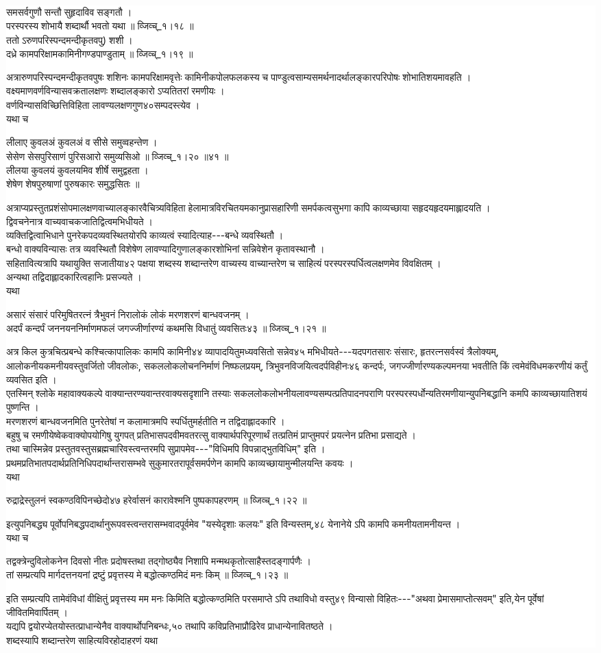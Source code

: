 समसर्वगुणौ सन्तौ सुहृदाविव सङ्गतौ ।  
परस्परस्य शोभायै शब्दार्थौ भवतो यथा ॥ व्जिव्च्_१।१८ ॥  
ततो ऽरुणपरिस्पन्दमन्दीकृतवपु) शशी ।  
दध्रे कामपरिक्षामकामिनीगण्डपाण्डुताम् ॥ व्जिव्च्_१।१९ ॥  
    
अत्रारुणपरिस्पन्दमन्दीकृतवपुषः शशिनः कामपरिक्षामवृत्तेः कामिनीकपोलफलकस्य च पाण्डुत्वसाम्यसमर्थनादर्थालङ्कारपरिपोषः शोभातिशयमावहति ।  
वक्ष्यमाणवर्णविन्यासवक्रतालक्षणः शब्दालङ्कारो ऽप्यतितरां रमणीयः ।  
वर्णविन्यासविच्छित्तिविहिता लावण्यलक्षणगुण४०सम्पदस्त्येव ।  
यथा च   
    
लीलाए कुवलअं कुवलअं व सीसे समुव्वहन्तेण ।  
सेसेण सेसपुरिसाणं पुरिसआरो समुव्यसिओ ॥ व्जिव्च्_१।२० ॥४१ ॥  
लीलया कुवलयं कुवलयमिव शीर्षे समुद्वहता ।  
शेषेण शेषपुरुषाणां पुरुषकारः समुद्धसितः ॥  
    
अत्राप्यप्रस्तुतप्रशंसोपमालक्षणवाच्यालङ्कारवैचित्र्यविहिता हेलामात्रविरचितयमकानुप्रासहारिणी समर्पकत्वसुभगा कापि काव्यच्छाया सहृदयहृदयमाह्लादयति ।  
द्विवचनेनात्र वाच्यवाचकजातिद्वित्वमभिधीयते ।  
व्यक्तिद्वित्वाभिधाने पुनरेकपदव्यवस्थितयोरपि काव्यत्वं स्यादित्याह---बन्धे व्यवस्थितौ ।  
बन्धो वाक्यविन्यासः तत्र व्यवस्थितौ विशेषेण लावण्यादिगुणालङ्कारशोभिनां सन्निवेशेन कृतावस्थानौ ।  
सहितावित्यत्रापि यथायुक्ति सजातीया४२ पक्षया शब्दस्य शब्दान्तरेण वाच्यस्य वाच्यान्तरेण च साहित्यं परस्परस्पर्धित्वलक्षणमेव विवक्षितम् ।  
अन्यथा तद्विदाह्लादकारित्वहानिः प्रसज्यते ।  
यथा   
    
असारं संसारं परिमुषितरत्नं त्रैभुवनं निरालोकं लोकं मरणशरणं बान्धवजनम् ।  
अदर्पं कन्दर्पं जननयननिर्माणमफलं जगज्जीर्णारण्यं कथमसि विधातुं व्यवसितः४३ ॥ व्जिव्च्_१।२१ ॥  
    
अत्र किल कुत्रचित्प्रबन्धे कश्चित्कापालिकः कामपि कामिनी४४ व्यापादयितुमध्यवसितो सन्नेव४५ मभिधीयते---यदपगतसारः संसारः, हृतरत्नसर्वस्वं त्रैलोक्यम्, आलोकनीयकमनीयवस्तुवर्जितो जीवलोकः, सकललोकलोचननिर्माणं निष्फलप्रयम्, त्रिभुवनविजयित्वदर्पविहीनः४६ कन्दर्पः, जगज्जीर्णारण्यकल्पमनया भवतीति किं त्वमेवंविधमकरणीयं कर्तुं व्यवसित इति ।  
एतस्मिन् श्लोके महावाक्यकल्पे वाक्यान्तरण्यवान्तरवाक्यसदृशानि तस्याः सकललोकलोभनीयलावण्यसम्पत्प्रतिपादनपराणि परस्परस्पर्धोन्यतिरमणीयान्युपनिबद्धानि कमपि काव्यच्छायातिशयं पुष्णन्ति ।  
मरणशरणं बान्धवजनमिति पुनरेतेषां न कलामात्रमपि स्पर्धितुमर्हतीति न तद्विदाह्लादकारि ।  
बहुषु च रमणीयेष्वेकवाक्योपयोगिषु युगपत् प्रतिभासपदवीमवतरत्सु वाक्यार्थपरिपूरणार्थं तत्प्रतिमं प्राप्तुमपरं प्रयत्नेन प्रतिभा प्रसाद्यते ।  
तथा चास्मिन्नेव प्रस्तुतवस्तुसब्रह्मचारिवस्त्वन्तरमपि सुप्रापमेव---"विधिमपि विपन्नाद्भुतविधिम्" इति ।  
प्रथमप्रतिभातपदार्थप्रतिनिधिपदार्थान्तरासम्भवे सुकुमारतरापूर्वसमर्पणेन कामपि काव्यच्छायामुन्मीलयन्ति कवयः ।  
यथा   
    
रुद्राद्रेस्तुलनं स्वकण्ठविपिनच्छेदो४७ हरेर्वासनं कारावेश्मनि पुष्पकापहरणम् ॥ व्जिव्च्_१।२२ ॥  
    
इत्युपनिबद्ध्य पूर्वोपनिबद्धपदार्थानुरूपवस्त्वन्तरासम्भवादपूर्वमेव "यस्येदृशाः कलयः" इति विन्यस्तम्,४८ येनानेये ऽपि कामपि कमनीयतामनीयन्त ।  
यथा च   
    
तद्वक्त्रेन्दुविलोकनेन दिवसो नीतः प्रदोषस्तथा तद्गोष्ठ्यैव निशापि मन्मथकृतोत्साहैस्तदङ्गार्पणैः ।  
तां सम्प्रत्यपि मार्गदत्तनयनां द्रष्टुं प्रवृत्तस्य मे बद्धोत्कण्ठमिदं मनः किम् ॥ व्जिव्च्_१।२३ ॥  
    
इति सम्प्रत्यपि तामेवंविधां वीक्षितुं प्रवृत्तस्य मम मनः किमिति बद्धोत्कण्ठमिति परसमाप्ते ऽपि तथाविधो वस्तु४९ विन्यासो विहितः---"अथवा प्रेमासमाप्तोत्सवम्" इति,येन पूर्वेषां जीवितमिवार्पितम् ।  
यद्यपि द्वयोरप्येतयोस्तत्प्राधान्येनैव वाक्यार्थोपनिबन्धः,५० तथापि कविप्रतिभाप्रौढिरेव प्राधान्येनावितष्ठते ।  
शब्दस्यापि शब्दान्तरेण साहित्यविरहोदाहरणं यथा   
    
